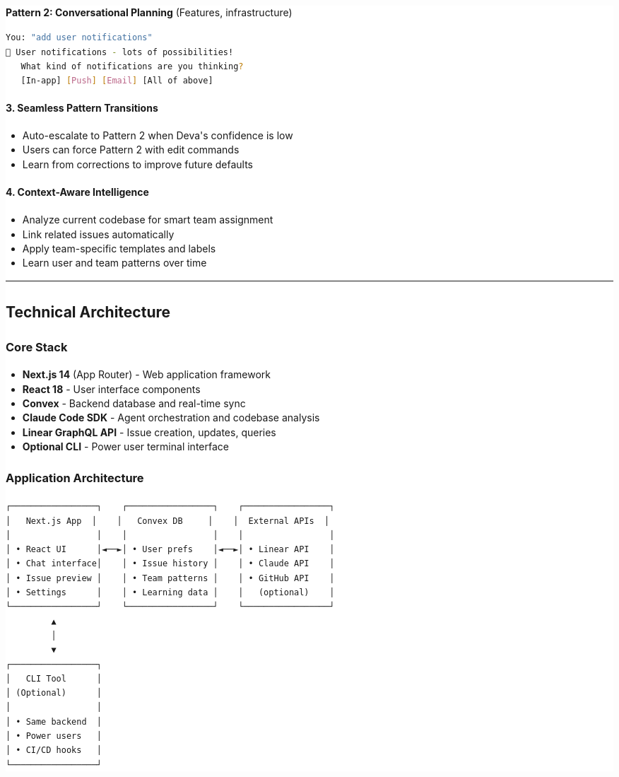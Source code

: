 **Pattern 2: Conversational Planning** (Features, infrastructure)  
```bash
You: "add user notifications"
🤖 User notifications - lots of possibilities!
   What kind of notifications are you thinking?
   [In-app] [Push] [Email] [All of above]
```

#### 3. **Seamless Pattern Transitions**
- Auto-escalate to Pattern 2 when Deva's confidence is low
- Users can force Pattern 2 with edit commands
- Learn from corrections to improve future defaults

#### 4. **Context-Aware Intelligence**
- Analyze current codebase for smart team assignment
- Link related issues automatically  
- Apply team-specific templates and labels
- Learn user and team patterns over time

---

## **Technical Architecture**

### **Core Stack**
- **Next.js 14** (App Router) - Web application framework
- **React 18** - User interface components
- **Convex** - Backend database and real-time sync
- **Claude Code SDK** - Agent orchestration and codebase analysis
- **Linear GraphQL API** - Issue creation, updates, queries
- **Optional CLI** - Power user terminal interface

### **Application Architecture**

```
┌─────────────────┐    ┌─────────────────┐    ┌─────────────────┐
│   Next.js App  │    │   Convex DB     │    │  External APIs  │
│                 │    │                 │    │                 │
│ • React UI      │◄──►│ • User prefs    │◄──►│ • Linear API    │
│ • Chat interface│    │ • Issue history │    │ • Claude API    │
│ • Issue preview │    │ • Team patterns │    │ • GitHub API    │
│ • Settings      │    │ • Learning data │    │   (optional)    │
└─────────────────┘    └─────────────────┘    └─────────────────┘
         ▲
         │
         ▼
┌─────────────────┐
│   CLI Tool      │
│ (Optional)      │
│                 │
│ • Same backend  │
│ • Power users   │
│ • CI/CD hooks   │
└─────────────────┘
```
